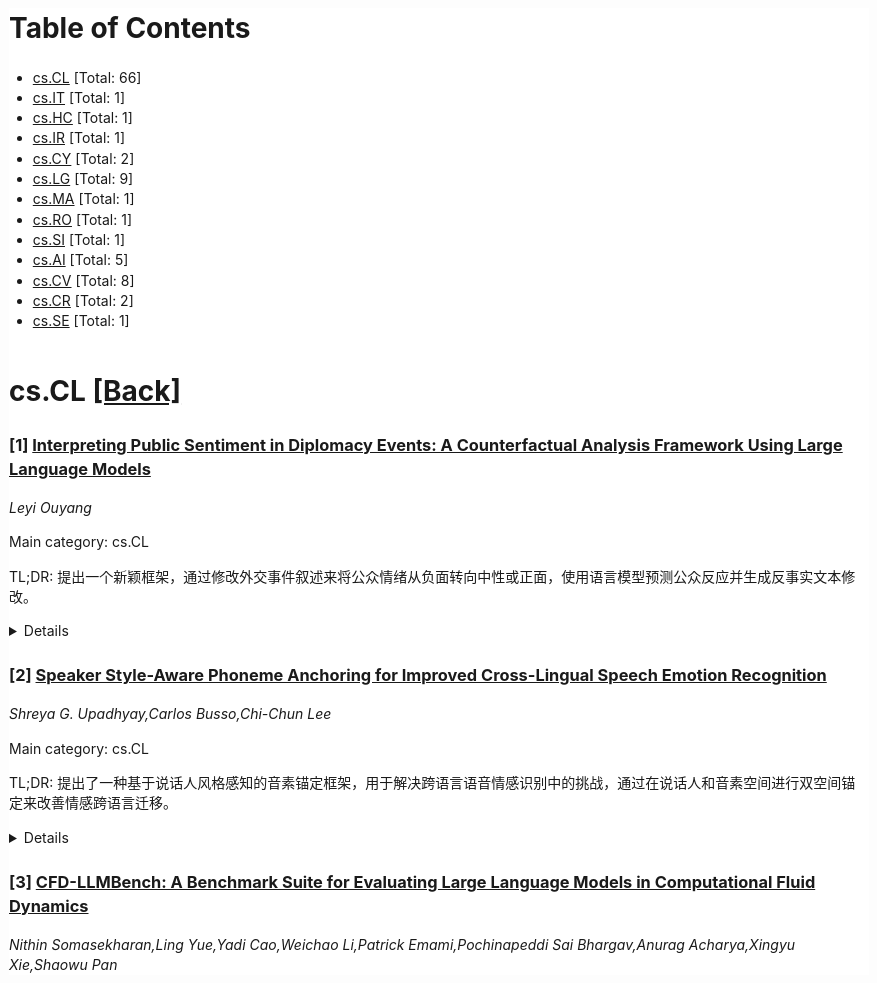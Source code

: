 <div id=toc></div>

# Table of Contents

- [cs.CL](#cs.CL) [Total: 66]
- [cs.IT](#cs.IT) [Total: 1]
- [cs.HC](#cs.HC) [Total: 1]
- [cs.IR](#cs.IR) [Total: 1]
- [cs.CY](#cs.CY) [Total: 2]
- [cs.LG](#cs.LG) [Total: 9]
- [cs.MA](#cs.MA) [Total: 1]
- [cs.RO](#cs.RO) [Total: 1]
- [cs.SI](#cs.SI) [Total: 1]
- [cs.AI](#cs.AI) [Total: 5]
- [cs.CV](#cs.CV) [Total: 8]
- [cs.CR](#cs.CR) [Total: 2]
- [cs.SE](#cs.SE) [Total: 1]


<div id='cs.CL'></div>

# cs.CL [[Back]](#toc)

### [1] [Interpreting Public Sentiment in Diplomacy Events: A Counterfactual Analysis Framework Using Large Language Models](https://arxiv.org/abs/2509.20367)
*Leyi Ouyang*

Main category: cs.CL

TL;DR: 提出一个新颖框架，通过修改外交事件叙述来将公众情绪从负面转向中性或正面，使用语言模型预测公众反应并生成反事实文本修改。


<details><summary>Details</summary></details>


### [2] [Speaker Style-Aware Phoneme Anchoring for Improved Cross-Lingual Speech Emotion Recognition](https://arxiv.org/abs/2509.20373)
*Shreya G. Upadhyay,Carlos Busso,Chi-Chun Lee*

Main category: cs.CL

TL;DR: 提出了一种基于说话人风格感知的音素锚定框架，用于解决跨语言语音情感识别中的挑战，通过在说话人和音素空间进行双空间锚定来改善情感跨语言迁移。


<details><summary>Details</summary></details>


### [3] [CFD-LLMBench: A Benchmark Suite for Evaluating Large Language Models in Computational Fluid Dynamics](https://arxiv.org/abs/2509.20374)
*Nithin Somasekharan,Ling Yue,Yadi Cao,Weichao Li,Patrick Emami,Pochinapeddi Sai Bhargav,Anurag Acharya,Xingyu Xie,Shaowu Pan*

